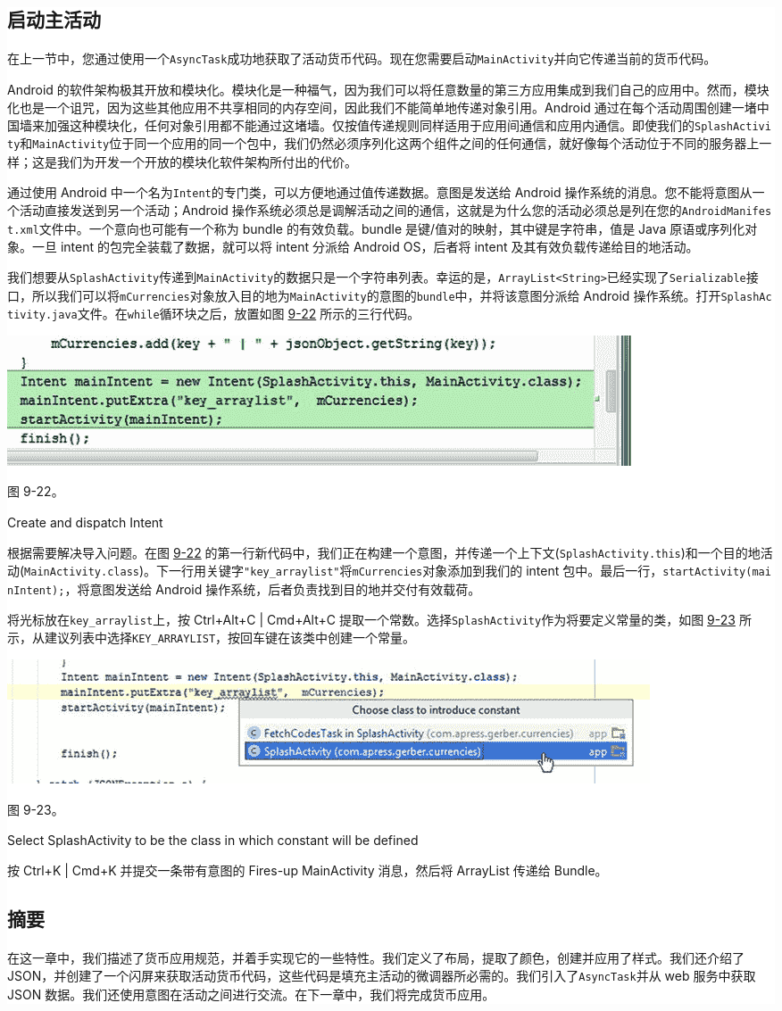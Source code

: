 ## 启动主活动

在上一节中，您通过使用一个`AsyncTask`成功地获取了活动货币代码。现在您需要启动`MainActivity`并向它传递当前的货币代码。

Android 的软件架构极其开放和模块化。模块化是一种福气，因为我们可以将任意数量的第三方应用集成到我们自己的应用中。然而，模块化也是一个诅咒，因为这些其他应用不共享相同的内存空间，因此我们不能简单地传递对象引用。Android 通过在每个活动周围创建一堵中国墙来加强这种模块化，任何对象引用都不能通过这堵墙。仅按值传递规则同样适用于应用间通信和应用内通信。即使我们的`SplashActivity`和`MainActivity`位于同一个应用的同一个包中，我们仍然必须序列化这两个组件之间的任何通信，就好像每个活动位于不同的服务器上一样；这是我们为开发一个开放的模块化软件架构所付出的代价。

通过使用 Android 中一个名为`Intent`的专门类，可以方便地通过值传递数据。意图是发送给 Android 操作系统的消息。您不能将意图从一个活动直接发送到另一个活动；Android 操作系统必须总是调解活动之间的通信，这就是为什么您的活动必须总是列在您的`AndroidManifest.xml`文件中。一个意向也可能有一个称为 bundle 的有效负载。bundle 是键/值对的映射，其中键是字符串，值是 Java 原语或序列化对象。一旦 intent 的包完全装载了数据，就可以将 intent 分派给 Android OS，后者将 intent 及其有效负载传递给目的地活动。

我们想要从`SplashActivity`传递到`MainActivity`的数据只是一个字符串列表。幸运的是，`ArrayList<String>`已经实现了`Serializable`接口，所以我们可以将`mCurrencies`对象放入目的地为`MainActivity`的意图的`bundle`中，并将该意图分派给 Android 操作系统。打开`SplashActivity.java`文件。在`while`循环块之后，放置如图 [9-22](#Fig22) 所示的三行代码。

![A978-1-4302-6602-0_9_Fig22_HTML.jpg](img/A978-1-4302-6602-0_9_Fig22_HTML.jpg)

图 9-22。

Create and dispatch Intent

根据需要解决导入问题。在图 [9-22](#Fig22) 的第一行新代码中，我们正在构建一个意图，并传递一个上下文(`SplashActivity.this`)和一个目的地活动(`MainActivity.class`)。下一行用关键字`"key_arraylist"`将`mCurrencies`对象添加到我们的 intent 包中。最后一行，`startActivity(mainIntent);`，将意图发送给 Android 操作系统，后者负责找到目的地并交付有效载荷。

将光标放在`key_arraylist`上，按 Ctrl+Alt+C | Cmd+Alt+C 提取一个常数。选择`SplashActivity`作为将要定义常量的类，如图 [9-23](#Fig23) 所示，从建议列表中选择`KEY_ARRAYLIST`，按回车键在该类中创建一个常量。

![A978-1-4302-6602-0_9_Fig23_HTML.jpg](img/A978-1-4302-6602-0_9_Fig23_HTML.jpg)

图 9-23。

Select SplashActivity to be the class in which constant will be defined

按 Ctrl+K | Cmd+K 并提交一条带有意图的 Fires-up MainActivity 消息，然后将 ArrayList 传递给 Bundle。

## 摘要

在这一章中，我们描述了货币应用规范，并着手实现它的一些特性。我们定义了布局，提取了颜色，创建并应用了样式。我们还介绍了 JSON，并创建了一个闪屏来获取活动货币代码，这些代码是填充主活动的微调器所必需的。我们引入了`AsyncTask`并从 web 服务中获取 JSON 数据。我们还使用意图在活动之间进行交流。在下一章中，我们将完成货币应用。
